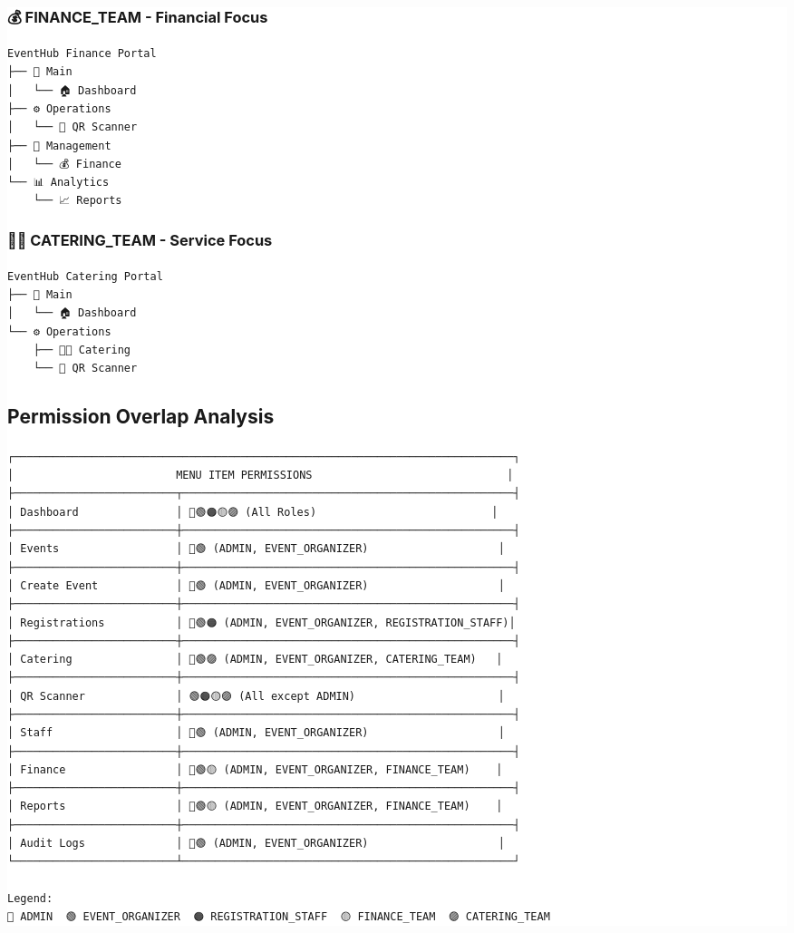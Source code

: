### 💰 FINANCE_TEAM - Financial Focus
```
EventHub Finance Portal
├── 📱 Main
│   └── 🏠 Dashboard
├── ⚙️ Operations
│   └── 📱 QR Scanner
├── 👥 Management
│   └── 💰 Finance
└── 📊 Analytics
    └── 📈 Reports
```

### 👨‍🍳 CATERING_TEAM - Service Focus
```
EventHub Catering Portal
├── 📱 Main
│   └── 🏠 Dashboard
└── ⚙️ Operations
    ├── 👨‍🍳 Catering
    └── 📱 QR Scanner
```

## Permission Overlap Analysis

```
┌─────────────────────────────────────────────────────────────────────────────┐
│                         MENU ITEM PERMISSIONS                              │
├─────────────────────────┬───────────────────────────────────────────────────┤
│ Dashboard               │ 🔵🟢🟠🟡🟣 (All Roles)                           │
├─────────────────────────┼───────────────────────────────────────────────────┤
│ Events                  │ 🔵🟢 (ADMIN, EVENT_ORGANIZER)                    │
├─────────────────────────┼───────────────────────────────────────────────────┤
│ Create Event            │ 🔵🟢 (ADMIN, EVENT_ORGANIZER)                    │
├─────────────────────────┼───────────────────────────────────────────────────┤
│ Registrations           │ 🔵🟢🟠 (ADMIN, EVENT_ORGANIZER, REGISTRATION_STAFF)│
├─────────────────────────┼───────────────────────────────────────────────────┤
│ Catering                │ 🔵🟢🟣 (ADMIN, EVENT_ORGANIZER, CATERING_TEAM)   │
├─────────────────────────┼───────────────────────────────────────────────────┤
│ QR Scanner              │ 🟢🟠🟡🟣 (All except ADMIN)                      │
├─────────────────────────┼───────────────────────────────────────────────────┤
│ Staff                   │ 🔵🟢 (ADMIN, EVENT_ORGANIZER)                    │
├─────────────────────────┼───────────────────────────────────────────────────┤
│ Finance                 │ 🔵🟢🟡 (ADMIN, EVENT_ORGANIZER, FINANCE_TEAM)    │
├─────────────────────────┼───────────────────────────────────────────────────┤
│ Reports                 │ 🔵🟢🟡 (ADMIN, EVENT_ORGANIZER, FINANCE_TEAM)    │
├─────────────────────────┼───────────────────────────────────────────────────┤
│ Audit Logs              │ 🔵🟢 (ADMIN, EVENT_ORGANIZER)                    │
└─────────────────────────┴───────────────────────────────────────────────────┘

Legend:
🔵 ADMIN  🟢 EVENT_ORGANIZER  🟠 REGISTRATION_STAFF  🟡 FINANCE_TEAM  🟣 CATERING_TEAM
```
